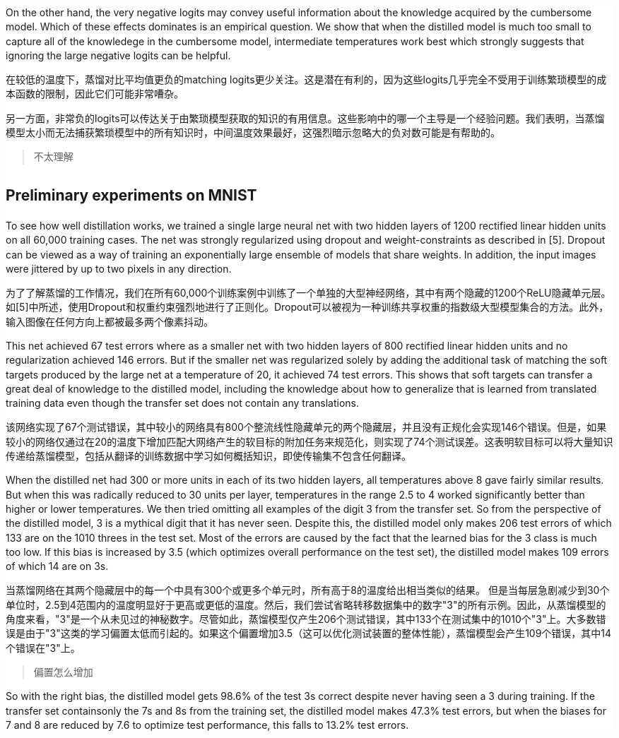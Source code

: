 On the other hand, the very negative logits may convey useful information about the knowledge acquired by the cumbersome model. Which of these effects dominates is an empirical question. We show that when the distilled model is much too small to capture all of the knowledege in the cumbersome model, intermediate temperatures work best which strongly suggests that ignoring the large negative logits can be helpful.

在较低的温度下，蒸馏对比平均值更负的matching logits更少关注。这是潜在有利的，因为这些logits几乎完全不受用于训练繁琐模型的成本函数的限制，因此它们可能非常嘈杂。

另一方面，非常负的logits可以传达关于由繁琐模型获取的知识的有用信息。这些影响中的哪一个主导是一个经验问题。我们表明，当蒸馏模型太小而无法捕获繁琐模型中的所有知识时，中间温度效果最好，这强烈暗示忽略大的负对数可能是有帮助的。

> 不太理解

## Preliminary experiments on MNIST

To see how well distillation works,  we  trained  a  single  large neural net with  two  hidden layers of 1200 rectified linear hidden units on all 60,000 training cases.
The net was strongly regularized using dropout and weight-constraints as described in [5]. Dropout can be viewed as a way of training an exponentially large ensemble of models that share weights. In addition, the input images were jittered by up to two pixels in any direction.

为了了解蒸馏的工作情况，我们在所有60,000个训练案例中训练了一个单独的大型神经网络，其中有两个隐藏的1200个ReLU隐藏单元层。如[5]中所述，使用Dropout和权重约束强烈地进行了正则化。Dropout可以被视为一种训练共享权重的指数级大型模型集合的方法。此外，输入图像在任何方向上都被最多两个像素抖动。

This net achieved 67 test errors where as a smaller net with two hidden layers of 800 rectified linear hidden units and no regularization achieved 146 errors. But if the smaller net was regularized solely by adding the additional task of matching the soft targets produced by the large net at a temperature of 20, it achieved 74 test errors. This shows that soft targets can transfer a great deal of knowledge to the distilled model, including the knowledge about how to generalize that is learned from translated training data even though the transfer set does not contain any translations.

该网络实现了67个测试错误，其中较小的网络具有800个整流线性隐藏单元的两个隐藏层，并且没有正规化会实现146个错误。但是，如果较小的网络仅通过在20的温度下增加匹配大网络产生的软目标的附加任务来规范化，则实现了74个测试误差。这表明软目标可以将大量知识传递给蒸馏模型，包括从翻译的训练数据中学习如何概括知识，即使传输集不包含任何翻译。

When the distilled net had 300 or more units in each of its two hidden layers, all temperatures above 8 gave fairly similar results. But when this was radically reduced to 30 units per layer, temperatures in the range 2.5 to 4 worked significantly better than higher or lower temperatures. We then tried omitting all examples of the digit 3 from the transfer set. So from the perspective of the distilled model, 3 is a mythical digit that it has never seen. Despite this, the distilled model only makes 206 test errors of which 133 are on the 1010 threes in the test set. Most of the errors are caused by the fact that the learned bias for the 3 class is much too low. If this bias is increased by 3.5 (which optimizes overall performance on the test set), the distilled model makes 109 errors of which 14 are on 3s.

当蒸馏网络在其两个隐藏层中的每一个中具有300个或更多个单元时，所有高于8的温度给出相当类似的结果。
但是当每层急剧减少到30个单位时，2.5到4范围内的温度明显好于更高或更低的温度。然后，我们尝试省略转移数据集中的数字"3"的所有示例。因此，从蒸馏模型的角度来看，"3"是一个从未见过的神秘数字。尽管如此，蒸馏模型仅产生206个测试错误，其中133个在测试集中的1010个"3"上。大多数错误是由于"3"这类的学习偏置太低而引起的。如果这个偏置增加3.5（这可以优化测试装置的整体性能），蒸馏模型会产生109个错误，其中14个错误在"3"上。

> 偏置怎么增加

So with the right bias, the distilled model gets 98.6% of the test 3s correct despite never having seen a 3 during training. If the transfer set containsonly the 7s and 8s from the training set, the distilled model makes 47.3% test errors, but when the biases for 7 and 8 are reduced by 7.6 to optimize test performance, this falls to 13.2% test errors.
